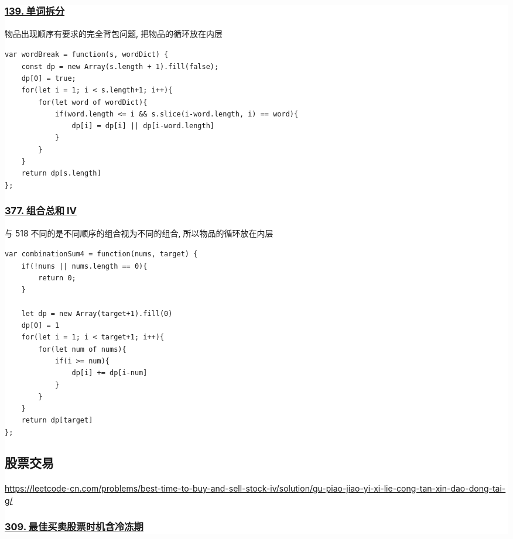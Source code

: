 

### [139. 单词拆分](https://leetcode-cn.com/problems/word-break/)

物品出现顺序有要求的完全背包问题, 把物品的循环放在内层

~~~
var wordBreak = function(s, wordDict) {
    const dp = new Array(s.length + 1).fill(false);
    dp[0] = true;
    for(let i = 1; i < s.length+1; i++){
        for(let word of wordDict){
            if(word.length <= i && s.slice(i-word.length, i) == word){
                dp[i] = dp[i] || dp[i-word.length]
            }
        }
    }
    return dp[s.length]
};
~~~



### [377. 组合总和 Ⅳ](https://leetcode-cn.com/problems/combination-sum-iv/)

与 518 不同的是不同顺序的组合视为不同的组合, 所以物品的循环放在内层

~~~
var combinationSum4 = function(nums, target) {
    if(!nums || nums.length == 0){
        return 0;
    }

    let dp = new Array(target+1).fill(0)
    dp[0] = 1
    for(let i = 1; i < target+1; i++){
        for(let num of nums){
            if(i >= num){
                dp[i] += dp[i-num]
            }
        }
    }
    return dp[target]
};
~~~



## 股票交易

https://leetcode-cn.com/problems/best-time-to-buy-and-sell-stock-iv/solution/gu-piao-jiao-yi-xi-lie-cong-tan-xin-dao-dong-tai-g/

### [309. 最佳买卖股票时机含冷冻期](https://leetcode-cn.com/problems/best-time-to-buy-and-sell-stock-with-cooldown/)
